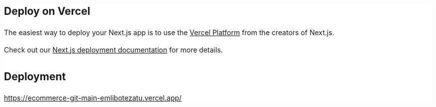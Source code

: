 ## Deploy on Vercel

The easiest way to deploy your Next.js app is to use the [Vercel Platform](https://vercel.com/new?utm_medium=default-template&filter=next.js&utm_source=create-next-app&utm_campaign=create-next-app-readme) from the creators of Next.js.

Check out our [Next.js deployment documentation](https://nextjs.org/docs/deployment) for more details.



## Deployment

https://ecommerce-git-main-emlibotezatu.vercel.app/

